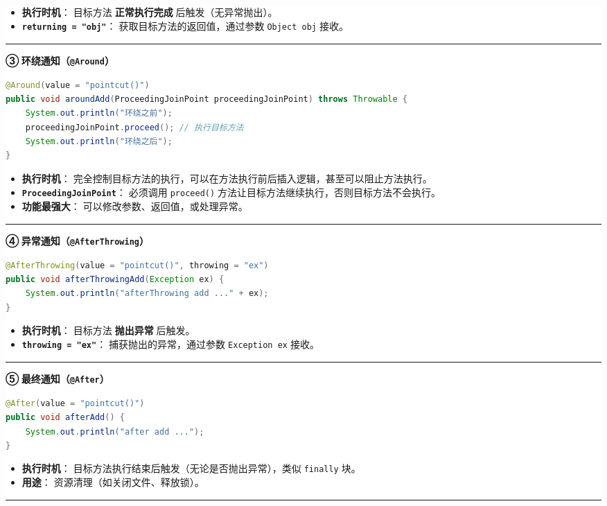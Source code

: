 - **执行时机**：
  目标方法 **正常执行完成** 后触发（无异常抛出）。
- **`returning = "obj"`**：
  获取目标方法的返回值，通过参数 `Object obj` 接收。

---

**③ 环绕通知（`@Around`）**

```java
@Around(value = "pointcut()")
public void aroundAdd(ProceedingJoinPoint proceedingJoinPoint) throws Throwable {
    System.out.println("环绕之前");
    proceedingJoinPoint.proceed(); // 执行目标方法
    System.out.println("环绕之后");
}
```

- **执行时机**：
  完全控制目标方法的执行，可以在方法执行前后插入逻辑，甚至可以阻止方法执行。
- **`ProceedingJoinPoint`**：
  必须调用 `proceed()` 方法让目标方法继续执行，否则目标方法不会执行。
- **功能最强大**：
  可以修改参数、返回值，或处理异常。

---

**④ 异常通知（`@AfterThrowing`）**

```java
@AfterThrowing(value = "pointcut()", throwing = "ex")
public void afterThrowingAdd(Exception ex) {
    System.out.println("afterThrowing add ..." + ex);
}
```

- **执行时机**：
  目标方法 **抛出异常** 后触发。
- **`throwing = "ex"`**：
  捕获抛出的异常，通过参数 `Exception ex` 接收。

---

**⑤ 最终通知（`@After`）**

```java
@After(value = "pointcut()")
public void afterAdd() {
    System.out.println("after add ...");
}
```

- **执行时机**：
  目标方法执行结束后触发（无论是否抛出异常），类似 `finally` 块。
- **用途**：
  资源清理（如关闭文件、释放锁）。

---
